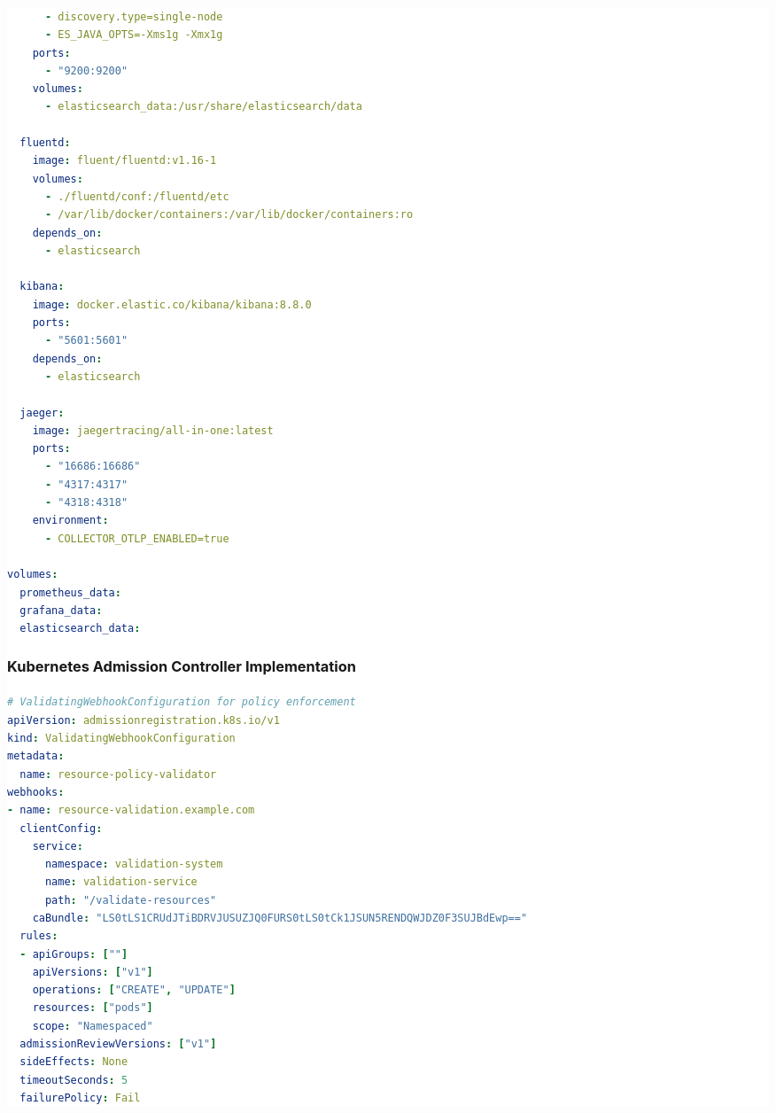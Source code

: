 ```yaml
      - discovery.type=single-node
      - ES_JAVA_OPTS=-Xms1g -Xmx1g
    ports:
      - "9200:9200"
    volumes:
      - elasticsearch_data:/usr/share/elasticsearch/data
  
  fluentd:
    image: fluent/fluentd:v1.16-1
    volumes:
      - ./fluentd/conf:/fluentd/etc
      - /var/lib/docker/containers:/var/lib/docker/containers:ro
    depends_on:
      - elasticsearch
  
  kibana:
    image: docker.elastic.co/kibana/kibana:8.8.0
    ports:
      - "5601:5601"
    depends_on:
      - elasticsearch
  
  jaeger:
    image: jaegertracing/all-in-one:latest
    ports:
      - "16686:16686"
      - "4317:4317"
      - "4318:4318"
    environment:
      - COLLECTOR_OTLP_ENABLED=true

volumes:
  prometheus_data:
  grafana_data:
  elasticsearch_data:
```

### Kubernetes Admission Controller Implementation

```yaml
# ValidatingWebhookConfiguration for policy enforcement
apiVersion: admissionregistration.k8s.io/v1
kind: ValidatingWebhookConfiguration
metadata:
  name: resource-policy-validator
webhooks:
- name: resource-validation.example.com
  clientConfig:
    service:
      namespace: validation-system
      name: validation-service
      path: "/validate-resources"
    caBundle: "LS0tLS1CRUdJTiBDRVJUSUZJQ0FURS0tLS0tCk1JSUN5RENDQWJDZ0F3SUJBdEwp=="
  rules:
  - apiGroups: [""]
    apiVersions: ["v1"]
    operations: ["CREATE", "UPDATE"]
    resources: ["pods"]
    scope: "Namespaced"
  admissionReviewVersions: ["v1"]
  sideEffects: None
  timeoutSeconds: 5
  failurePolicy: Fail
```